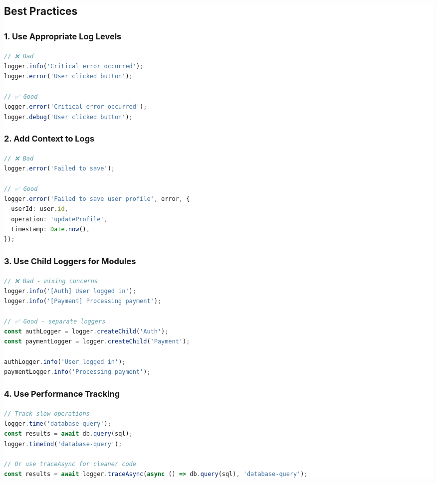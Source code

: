 ## Best Practices

### 1. Use Appropriate Log Levels

```typescript
// ❌ Bad
logger.info('Critical error occurred');
logger.error('User clicked button');

// ✅ Good
logger.error('Critical error occurred');
logger.debug('User clicked button');
```

### 2. Add Context to Logs

```typescript
// ❌ Bad
logger.error('Failed to save');

// ✅ Good
logger.error('Failed to save user profile', error, {
  userId: user.id,
  operation: 'updateProfile',
  timestamp: Date.now(),
});
```

### 3. Use Child Loggers for Modules

```typescript
// ❌ Bad - mixing concerns
logger.info('[Auth] User logged in');
logger.info('[Payment] Processing payment');

// ✅ Good - separate loggers
const authLogger = logger.createChild('Auth');
const paymentLogger = logger.createChild('Payment');

authLogger.info('User logged in');
paymentLogger.info('Processing payment');
```

### 4. Use Performance Tracking

```typescript
// Track slow operations
logger.time('database-query');
const results = await db.query(sql);
logger.timeEnd('database-query');

// Or use traceAsync for cleaner code
const results = await logger.traceAsync(async () => db.query(sql), 'database-query');
```
